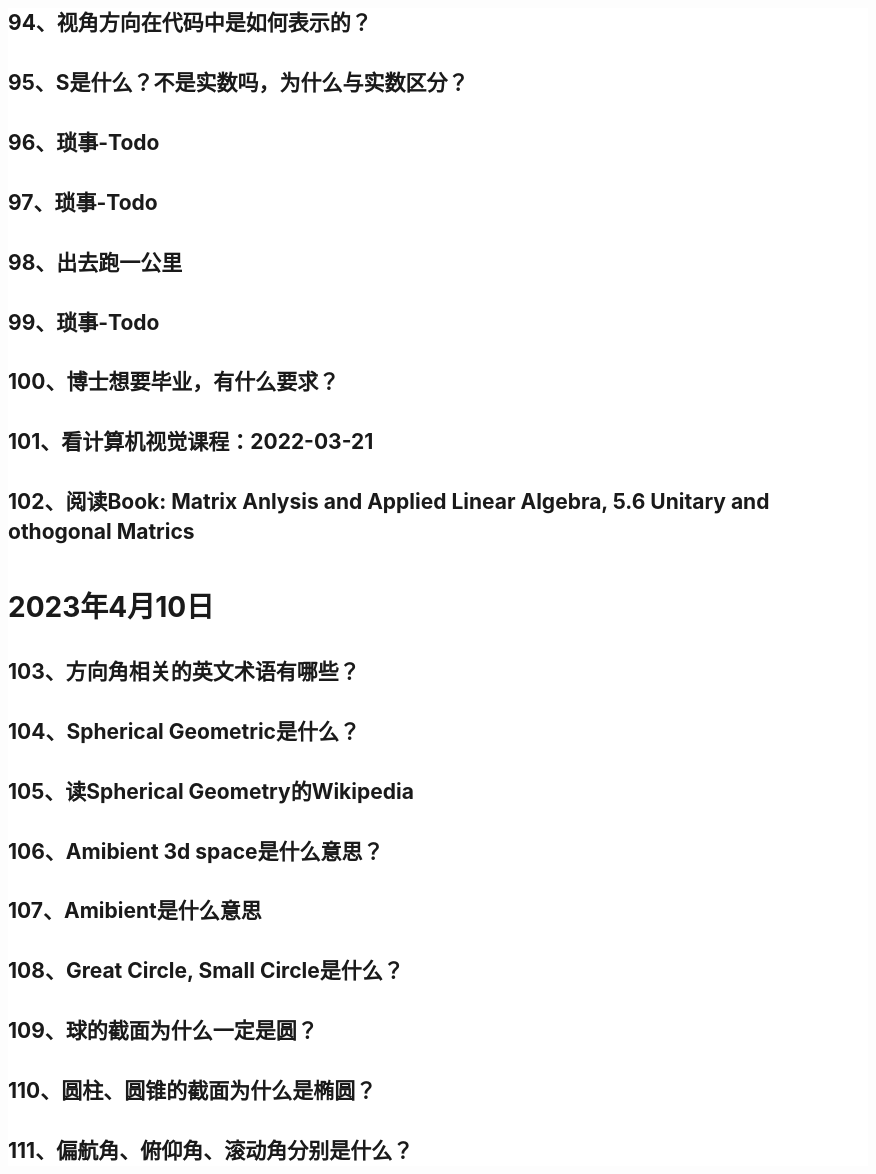 ## 94、视角方向在代码中是如何表示的？

## 95、S是什么？不是实数吗，为什么与实数区分？

## 96、琐事-Todo

## 97、琐事-Todo

## 98、出去跑一公里

## 99、琐事-Todo

## 100、博士想要毕业，有什么要求？

## 101、看计算机视觉课程：2022-03-21

## 102、阅读Book: Matrix Anlysis and Applied Linear Algebra, 5.6 Unitary and othogonal Matrics

# 2023年4月10日

## 103、方向角相关的英文术语有哪些？

## 104、Spherical Geometric是什么？

## 105、读Spherical Geometry的Wikipedia

## 106、Amibient 3d space是什么意思？

## 107、Amibient是什么意思

## 108、Great Circle, Small Circle是什么？

## 109、球的截面为什么一定是圆？

## 110、圆柱、圆锥的截面为什么是椭圆？

## 111、偏航角、俯仰角、滚动角分别是什么？
